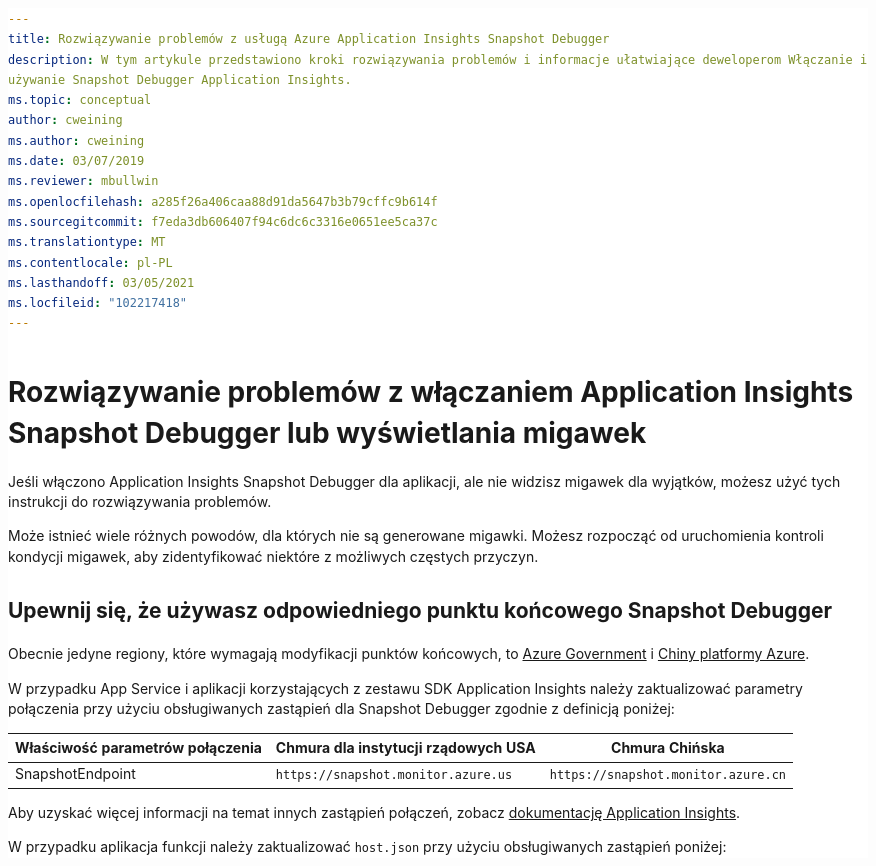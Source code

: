 ```yaml
---
title: Rozwiązywanie problemów z usługą Azure Application Insights Snapshot Debugger
description: W tym artykule przedstawiono kroki rozwiązywania problemów i informacje ułatwiające deweloperom Włączanie i używanie Snapshot Debugger Application Insights.
ms.topic: conceptual
author: cweining
ms.author: cweining
ms.date: 03/07/2019
ms.reviewer: mbullwin
ms.openlocfilehash: a285f26a406caa88d91da5647b3b79cffc9b614f
ms.sourcegitcommit: f7eda3db606407f94c6dc6c3316e0651ee5ca37c
ms.translationtype: MT
ms.contentlocale: pl-PL
ms.lasthandoff: 03/05/2021
ms.locfileid: "102217418"
---
```

# <a name="troubleshoot-problems-enabling-application-insights-snapshot-debugger-or-viewing-snapshots"></a><a id="troubleshooting"></a> Rozwiązywanie problemów z włączaniem Application Insights Snapshot Debugger lub wyświetlania migawek
Jeśli włączono Application Insights Snapshot Debugger dla aplikacji, ale nie widzisz migawek dla wyjątków, możesz użyć tych instrukcji do rozwiązywania problemów.

Może istnieć wiele różnych powodów, dla których nie są generowane migawki. Możesz rozpocząć od uruchomienia kontroli kondycji migawek, aby zidentyfikować niektóre z możliwych częstych przyczyn.

## <a name="make-sure-youre-using-the-appropriate-snapshot-debugger-endpoint"></a>Upewnij się, że używasz odpowiedniego punktu końcowego Snapshot Debugger

Obecnie jedyne regiony, które wymagają modyfikacji punktów końcowych, to [Azure Government](https://docs.microsoft.com/azure/azure-government/compare-azure-government-global-azure#application-insights) i [Chiny platformy Azure](https://docs.microsoft.com/azure/china/resources-developer-guide).

W przypadku App Service i aplikacji korzystających z zestawu SDK Application Insights należy zaktualizować parametry połączenia przy użyciu obsługiwanych zastąpień dla Snapshot Debugger zgodnie z definicją poniżej:

|Właściwość parametrów połączenia    | Chmura dla instytucji rządowych USA | Chmura Chińska |   
|---------------|---------------------|-------------|
|SnapshotEndpoint         | `https://snapshot.monitor.azure.us`    | `https://snapshot.monitor.azure.cn` |

Aby uzyskać więcej informacji na temat innych zastąpień połączeń, zobacz [dokumentację Application Insights](https://docs.microsoft.com/azure/azure-monitor/app/sdk-connection-string?tabs=net#connection-string-with-explicit-endpoint-overrides).

W przypadku aplikacja funkcji należy zaktualizować `host.json` przy użyciu obsługiwanych zastąpień poniżej:
